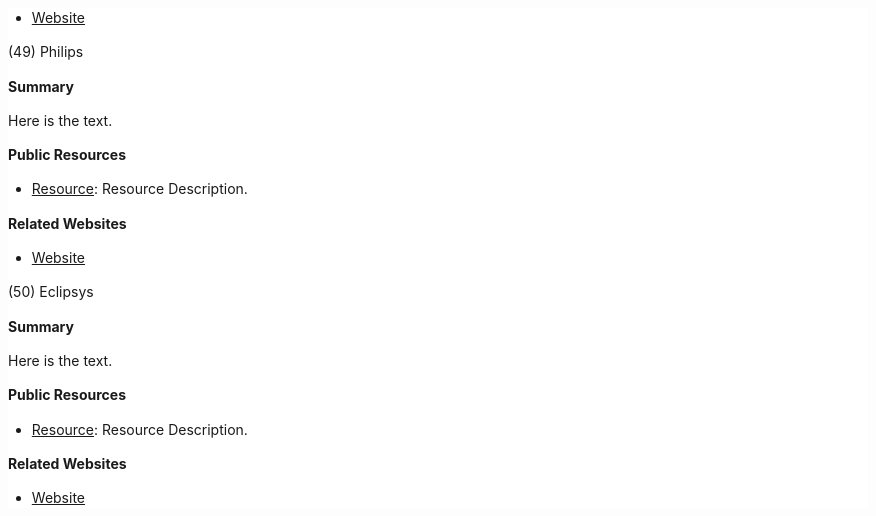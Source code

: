   - [Website](http://www.wikimedia.org)

(49) Philips

**Summary**

Here is the text.

**Public Resources**

  - [Resource](http://www.wikimedia.org): Resource Description.

**Related Websites**

  - [Website](http://www.wikimedia.org)

(50) Eclipsys

**Summary**

Here is the text.

**Public Resources**

  - [Resource](http://www.wikimedia.org): Resource Description.

**Related Websites**

  - [Website](http://www.wikimedia.org)